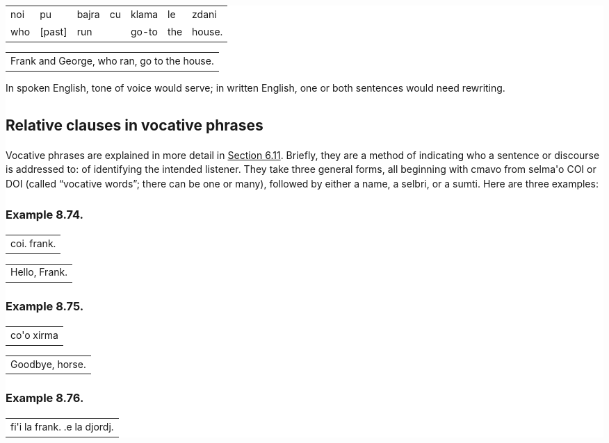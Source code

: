 |     |         |       |    |       |     |        |
| --- | ------- | ----- | -- | ----- | --- | ------ |
| noi | pu      | bajra | cu | klama | le  | zdani  |
| who | \[past] | run   |    | go-to | the | house. |

|                                             |
| ------------------------------------------- |
| Frank and George, who ran, go to the house. |



In spoken English, tone of voice would serve; in written English, one or both sentences would need rewriting.

## Relative clauses in vocative phrases

Vocative phrases are explained in more detail in [Section 6.11](chapter06#section-vocative-syntax "6.11. The syntax of vocative phrases"). Briefly, they are a method of indicating who a sentence or discourse is addressed to: of identifying the intended listener. They take three general forms, all beginning with cmavo from selma'o COI or DOI (called “vocative words”; there can be one or many), followed by either a name, a selbri, or a sumti. Here are three examples:

### Example 8.74.

|             |
| ----------- |
| coi. frank. |

|               |
| ------------- |
| Hello, Frank. |



### Example 8.75.

|            |
| ---------- |
| co'o xirma |

|                 |
| --------------- |
| Goodbye, horse. |



### Example 8.76.

|                              |
| ---------------------------- |
| fi'i la frank. .e la djordj. |
